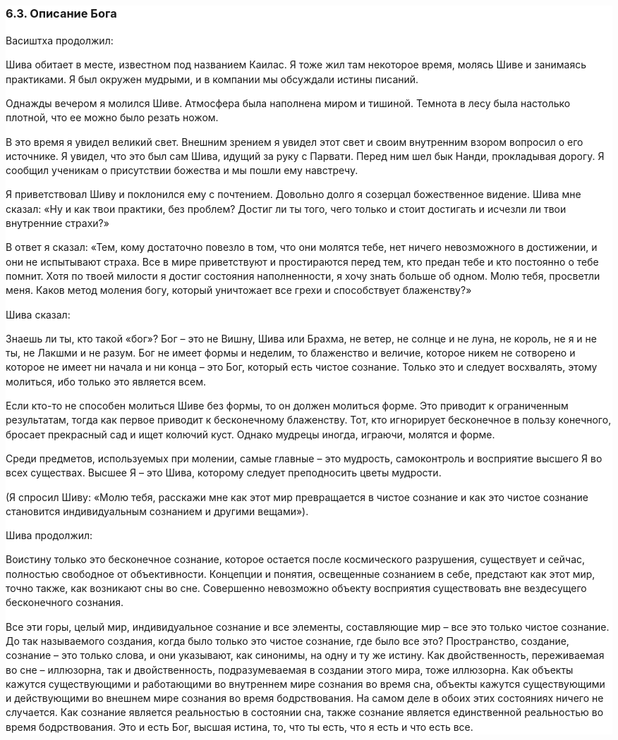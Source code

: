 ### 6.3. Описание Бога


Васиштха продолжил:

Шива обитает в месте, известном под названием Каилас. Я тоже жил там некоторое время, молясь Шиве и занимаясь практиками. Я был окружен мудрыми, и в компании мы обсуждали истины писаний.

Однажды вечером я молился Шиве. Атмосфера была наполнена миром и тишиной. Темнота в лесу была настолько плотной, что ее можно было резать ножом.

В это время я увидел великий свет. Внешним зрением я увидел этот свет и своим внутренним взором вопросил о его источнике. Я увидел, что это был сам Шива, идущий за руку с Парвати. Перед ним шел бык Нанди, прокладывая дорогу. Я сообщил ученикам о присутствии божества и мы пошли ему навстречу.

Я приветствовал Шиву и поклонился ему с почтением. Довольно долго я созерцал божественное видение. Шива мне сказал: «Ну и как твои практики, без проблем? Достиг ли ты того, чего только и стоит достигать и исчезли ли твои внутренние страхи?»

В ответ я сказал: «Тем, кому достаточно повезло в том, что они молятся тебе, нет ничего невозможного в достижении, и они не испытывают страха. Все в мире приветствуют и простираются перед тем, кто предан тебе и кто постоянно о тебе помнит. Хотя по твоей милости я достиг состояния наполненности, я хочу знать больше об одном. Молю тебя, просветли меня. Каков метод моления богу, который уничтожает все грехи и способствует блаженству?»

Шива сказал:

Знаешь ли ты, кто такой «бог»? Бог – это не Вишну, Шива или Брахма, не ветер, не солнце и не луна, не король, не я и не ты, не Лакшми и не разум. Бог не имеет формы и неделим, то блаженство и величие, которое никем не сотворено и которое не имеет ни начала и ни конца – это Бог, который есть чистое сознание. Только это и следует восхвалять, этому молиться, ибо только это является всем.

Если кто-то не способен молиться Шиве без формы, то он должен молиться форме. Это приводит к ограниченным результатам, тогда как первое приводит к бесконечному блаженству. Тот, кто игнорирует бесконечное в пользу конечного, бросает прекрасный сад и ищет колючий куст. Однако мудрецы иногда, играючи, молятся и форме.

Среди предметов, используемых при молении, самые главные – это мудрость, самоконтроль и восприятие высшего Я во всех существах. Высшее Я – это Шива, которому следует преподносить цветы мудрости.

(Я спросил Шиву: «Молю тебя, расскажи мне как этот мир превращается в чистое сознание и как это чистое сознание становится индивидуальным сознанием и другими вещами»).

Шива продолжил:

Воистину только это бесконечное сознание, которое остается после космического разрушения, существует и сейчас, полностью свободное от объективности. Концепции и понятия, освещенные сознанием в себе, предстают как этот мир, точно также, как возникают сны во сне. Совершенно невозможно объекту восприятия существовать вне вездесущего бесконечного сознания.

Все эти горы, целый мир, индивидуальное сознание и все элементы, составляющие мир – все это только чистое сознание. До так называемого создания, когда было только это чистое сознание, где было все это? Пространство, создание, сознание – это только слова, и они указывают, как синонимы, на одну и ту же истину. Как двойственность, переживаемая во сне – иллюзорна, так и двойственность, подразумеваемая в создании этого мира, тоже иллюзорна. Как объекты кажутся существующими и работающими во внутреннем мире сознания во время сна, объекты кажутся существующими и действующими во внешнем мире сознания во время бодрствования. На самом деле в обоих этих состояниях ничего не случается. Как сознание является реальностью в состоянии сна, также сознание является единственной реальностью во время бодрствования. Это и есть Бог, высшая истина, то, что ты есть, что я есть и что есть все.
